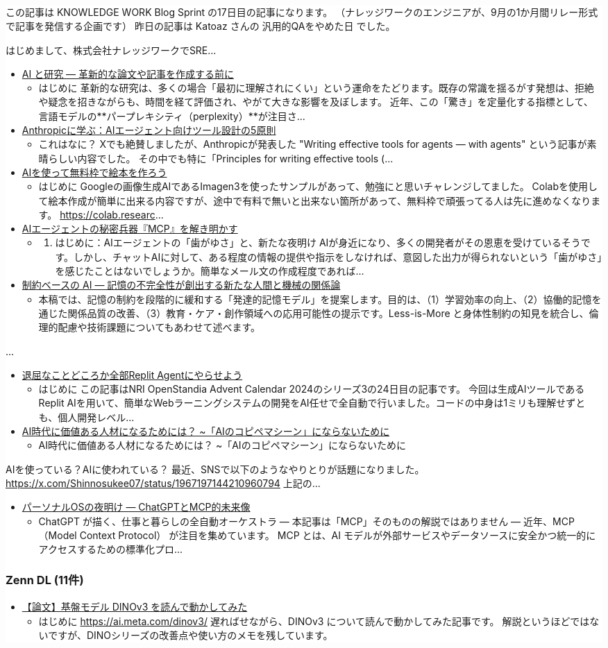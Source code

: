 この記事は KNOWLEDGE WORK Blog Sprint の17日目の記事になります。
（ナレッジワークのエンジニアが、9月の1か月間リレー形式で記事を発信する企画です）
昨日の記事は Katoaz さんの 汎用的QAをやめた日 でした。


はじめまして、株式会社ナレッジワークでSRE...
- [AI と研究 — 革新的な論文や記事を作成する前に](https://zenn.dev/imkohenauser/articles/777eb3c3a07b49)
  - はじめに
革新的な研究は、多くの場合「最初に理解されにくい」という運命をたどります。既存の常識を揺るがす発想は、拒絶や疑念を招きながらも、時間を経て評価され、やがて大きな影響を及ぼします。
近年、この「驚き」を定量化する指標として、言語モデルの**パープレキシティ（perplexity）**が注目さ...
- [Anthropicに学ぶ：AIエージェント向けツール設計の5原則](https://zenn.dev/ml_bear/articles/7e315756ccd31a)
  - これはなに？
Xでも絶賛しましたが、Anthropicが発表した "Writing effective tools for agents — with agents" という記事が素晴らしい内容でした。
その中でも特に「Principles for writing effective tools (...
- [AIを使って無料枠で絵本を作ろう](https://zenn.dev/maedan/articles/6d22edb0c51f55)
  - はじめに
Googleの画像生成AIであるImagen3を使ったサンプルがあって、勉強にと思いチャレンジしてました。
Colabを使用して絵本作成が簡単に出来る内容ですが、途中で有料で無いと出来ない箇所があって、無料枠で頑張ってる人は先に進めなくなります。
https://colab.researc...
- [AIエージェントの秘密兵器『MCP』を解き明かす](https://zenn.dev/hiroakikody/articles/38cba2ff9b8450)
  - 1. はじめに：AIエージェントの「歯がゆさ」と、新たな夜明け
AIが身近になり、多くの開発者がその恩恵を受けているそうです。しかし、チャットAIに対して、ある程度の情報の提供や指示をしなければ、意図した出力が得られないという「歯がゆさ」を感じたことはないでしょうか。簡単なメール文の作成程度であれば...
- [制約ベースの AI — 記憶の不完全性が創出する新たな人間と機械の関係論](https://zenn.dev/imkohenauser/articles/ff740d674d15c9)
  - 本稿では、記憶の制約を段階的に緩和する「発達的記憶モデル」を提案します。目的は、（1）学習効率の向上、（2）協働的記憶を通じた関係品質の改善、（3）教育・ケア・創作領域への応用可能性の提示です。Less-is-More と身体性制約の知見を統合し、倫理的配慮や技術課題についてもあわせて述べます。

...
- [退屈なことどころか全部Replit Agentにやらせよう](https://zenn.dev/nemdull/articles/qiita-20241218-240ccc7c0e5f01106d74)
  - はじめに
この記事はNRI OpenStandia Advent Calendar 2024のシリーズ3の24日目の記事です。
今回は生成AIツールであるReplit AIを用いて、簡単なWebラーニングシステムの開発をAI任せで全自動で行いました。コードの中身は1ミリも理解せずとも、個人開発レベル...
- [AI時代に価値ある人材になるためには？ ~「AIのコピペマシーン」にならないために](https://zenn.dev/kinniku_coder/articles/2025-09-16-valuable_member_in_ai_era)
  - AI時代に価値ある人材になるためには？ ~「AIのコピペマシーン」にならないために

 AIを使っている？AIに使われている？
最近、SNSで以下のようなやりとりが話題になりました。
https://x.com/Shinnosukee07/status/1967197144210960794
上記の...
- [パーソナルOSの夜明け — ChatGPTとMCP的未来像](https://zenn.dev/imkohenauser/articles/e1c5ca963d6d3f)
  - ChatGPT が描く、仕事と暮らしの全自動オーケストラ
— 本記事は「MCP」そのものの解説ではありません —
近年、MCP（Model Context Protocol） が注目を集めています。
MCP とは、AI モデルが外部サービスやデータソースに安全かつ統一的にアクセスするための標準化プロ...

### Zenn DL (11件)

- [【論文】基盤モデル DINOv3 を読んで動かしてみた](https://zenn.dev/syu_tan/articles/6df2947eb6c1ae)
  - はじめに
https://ai.meta.com/dinov3/
遅ればせながら、DINOv3 について読んで動かしてみた記事です。
解説というほどではないですが、DINOシリーズの改善点や使い方のメモを残しています。
